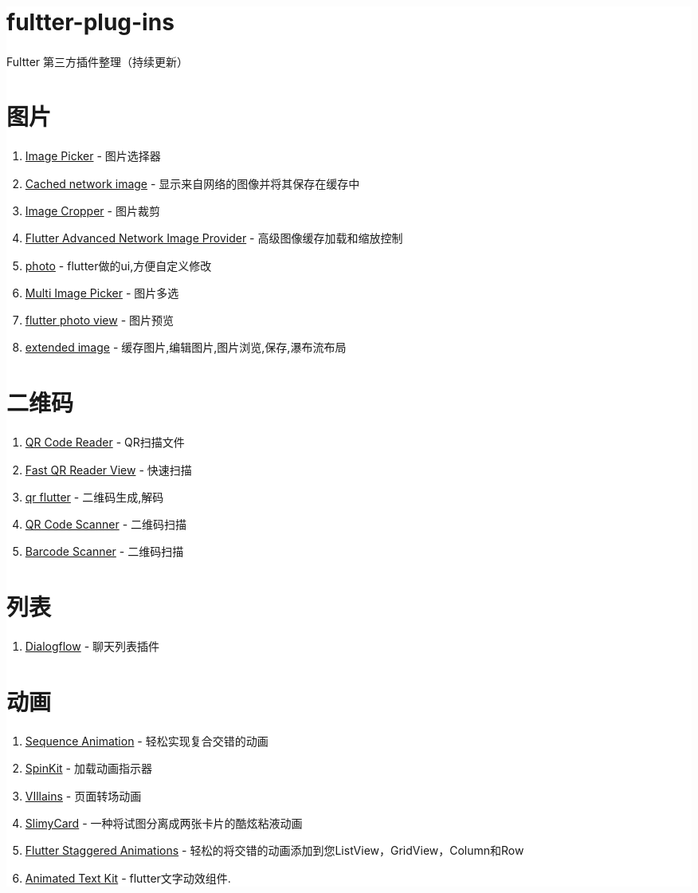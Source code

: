 # fultter-plug-ins
Fultter 第三方插件整理（持续更新）


# 图片

1.  [Image Picker](https://pub.dev/packages/image_picker) - 图片选择器

2.  [Cached network image](https://pub.dev/packages/cached_network_image) - 显示来自网络的图像并将其保存在缓存中

3.  [Image Cropper](https://pub.dev/packages/image_cropper) - 图片裁剪

4.  [Flutter Advanced Network Image Provider](https://pub.dev/packages/flutter_advanced_networkimage) - 高级图像缓存加载和缩放控制

5.  [photo](https://pub.dev/packages/photo) - flutter做的ui,方便自定义修改

6.  [Multi Image Picker](https://github.com/Sh1d0w/multi_image_picker) - 图片多选 

7.  [flutter photo view](https://pub.flutter-io.cn/packages/photo_view) - 图片预览

8.  [extended image](https://pub.dev/packages/extended_image) - 缓存图片,编辑图片,图片浏览,保存,瀑布流布局

# 二维码

1.  [QR Code Reader](https://pub.dev/packages/qrcode_reader) - QR扫描文件

2.  [Fast QR Reader View](https://pub.dev/packages/fast_qr_reader_view) - 快速扫描

3.  [qr flutter](https://pub.flutter-io.cn/packages/qr_flutter) - 二维码生成,解码

4.  [QR Code Scanner](https://github.com/leyan95/qrcode_scanner) - 二维码扫描

5.  [Barcode Scanner](https://pub.dev/packages/barcode_scan) - 二维码扫描

# 列表

1.  [Dialogflow](https://github.com/VictorRancesCode/flutter_dialogflow) - 聊天列表插件

# 动画

1.  [Sequence Animation](https://github.com/Norbert515/flutter_sequence_animation) - 轻松实现复合交错的动画

2.  [SpinKit](https://github.com/jogboms/flutter_spinkit) - 加载动画指示器

3.  [VIllains](https://github.com/Norbert515/flutter_villains) - 页面转场动画

4.  [SlimyCard](https://github.com/AkashDivya/SlimyCard-Animated-Flutter-Package) - 一种将试图分离成两张卡片的酷炫粘液动画

5.  [Flutter Staggered Animations](https://pub.flutter-io.cn/packages/flutter_staggered_animations) - 轻松的将交错的动画添加到您ListView，GridView，Column和Row

6.  [Animated Text Kit](https://pub.flutter-io.cn/packages/animated_text_kit) - flutter文字动效组件.
